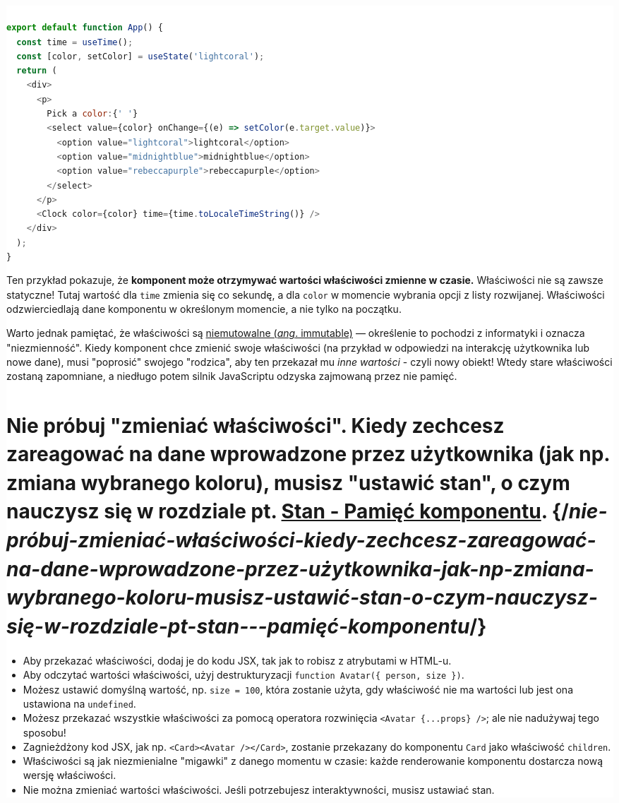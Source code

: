 ```js App.js hidden

export default function App() {
  const time = useTime();
  const [color, setColor] = useState('lightcoral');
  return (
    <div>
      <p>
        Pick a color:{' '}
        <select value={color} onChange={(e) => setColor(e.target.value)}>
          <option value="lightcoral">lightcoral</option>
          <option value="midnightblue">midnightblue</option>
          <option value="rebeccapurple">rebeccapurple</option>
        </select>
      </p>
      <Clock color={color} time={time.toLocaleTimeString()} />
    </div>
  );
}
```

</Sandpack>

Ten przykład pokazuje, że **komponent może otrzymywać wartości właściwości zmienne w czasie.** Właściwości nie są zawsze statyczne! Tutaj wartość dla `time` zmienia się co sekundę, a dla `color` w momencie wybrania opcji z listy rozwijanej. Właściwości odzwierciedlają dane komponentu w określonym momencie, a nie tylko na początku.

Warto jednak pamiętać, że właściwości są [niemutowalne (_ang_. immutable)](https://en.wikipedia.org/wiki/Immutable_object) — określenie to pochodzi z informatyki i oznacza "niezmienność". Kiedy komponent chce zmienić swoje właściwości (na przykład w odpowiedzi na interakcję użytkownika lub nowe dane), musi "poprosić" swojego "rodzica", aby ten przekazał mu _inne wartości_ - czyli nowy obiekt! Wtedy stare właściwości zostaną zapomniane, a niedługo potem silnik JavaScriptu odzyska zajmowaną przez nie pamięć.

# **Nie próbuj "zmieniać właściwości".** Kiedy zechcesz zareagować na dane wprowadzone przez użytkownika (jak np. zmiana wybranego koloru), musisz "ustawić stan", o czym nauczysz się w rozdziale pt. [Stan - Pamięć komponentu](/learn/state-a-components-memory). {/*nie-próbuj-zmieniać-właściwości-kiedy-zechcesz-zareagować-na-dane-wprowadzone-przez-użytkownika-jak-np-zmiana-wybranego-koloru-musisz-ustawić-stan-o-czym-nauczysz-się-w-rozdziale-pt-stan---pamięć-komponentu*/}

<Recap>

- Aby przekazać właściwości, dodaj je do kodu JSX, tak jak to robisz z atrybutami w HTML-u.
- Aby odczytać wartości właściwości, użyj destrukturyzacji `function Avatar({ person, size })`.
- Możesz ustawić domyślną wartość, np. `size = 100`, która zostanie użyta, gdy właściwość nie ma wartości lub jest ona ustawiona na `undefined`.
- Możesz przekazać wszystkie właściwości za pomocą operatora rozwinięcia `<Avatar {...props} />`; ale nie nadużywaj tego sposobu!
- Zagnieżdżony kod JSX, jak np. `<Card><Avatar /></Card>`, zostanie przekazany do komponentu `Card` jako właściwość `children`.
- Właściwości są jak niezmienialne "migawki" z danego momentu w czasie: każde renderowanie komponentu dostarcza nową wersję właściwości.
- Nie można zmieniać wartości właściwości. Jeśli potrzebujesz interaktywności, musisz ustawiać stan.
